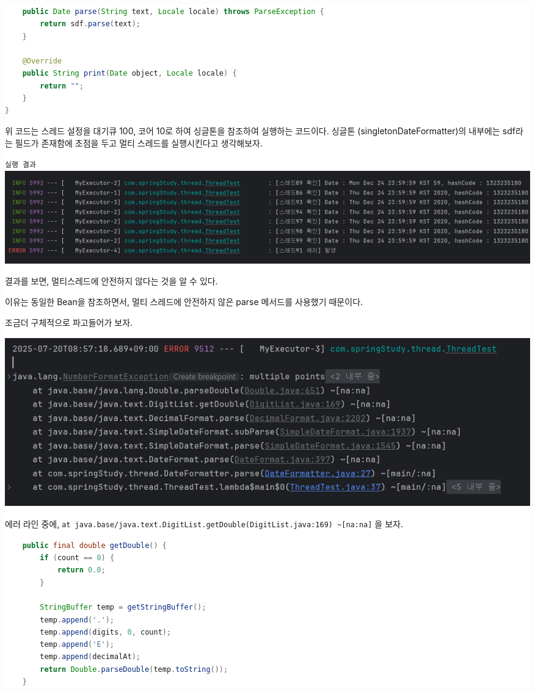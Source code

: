 ```java
    public Date parse(String text, Locale locale) throws ParseException {
        return sdf.parse(text);
    }

    @Override
    public String print(Date object, Locale locale) {
        return "";
    }
}
```
위 코드는 스레드 설정을 대기큐 100, 코어 10로 하여 싱글톤을 참조하여 실행하는 코드이다.
싱글톤 (singletonDateFormatter)의 내부에는 sdf라는 필드가 존재함에 초점을 두고 멀티 스레드를 실행시킨다고 생각해보자.

`실행 결과`
![img.png](images/스레드충돌.png)

결과를 보면, 멀티스레드에 안전하지 않다는 것을 알 수 있다.

이유는 동일한 Bean을 참조하면서, 멀티 스레드에 안전하지 않은 parse 메서드를 사용했기 때문이다.

조금더 구체적으로 파고들어가 보자.

![img.png](images/스레드-에러콘솔.png)

에러 라인 중에, `at java.base/java.text.DigitList.getDouble(DigitList.java:169) ~[na:na]` 을 보자.

```java
    public final double getDouble() {
        if (count == 0) {
            return 0.0;
        }

        StringBuffer temp = getStringBuffer();
        temp.append('.');
        temp.append(digits, 0, count);
        temp.append('E');
        temp.append(decimalAt);
        return Double.parseDouble(temp.toString());
    }
```
